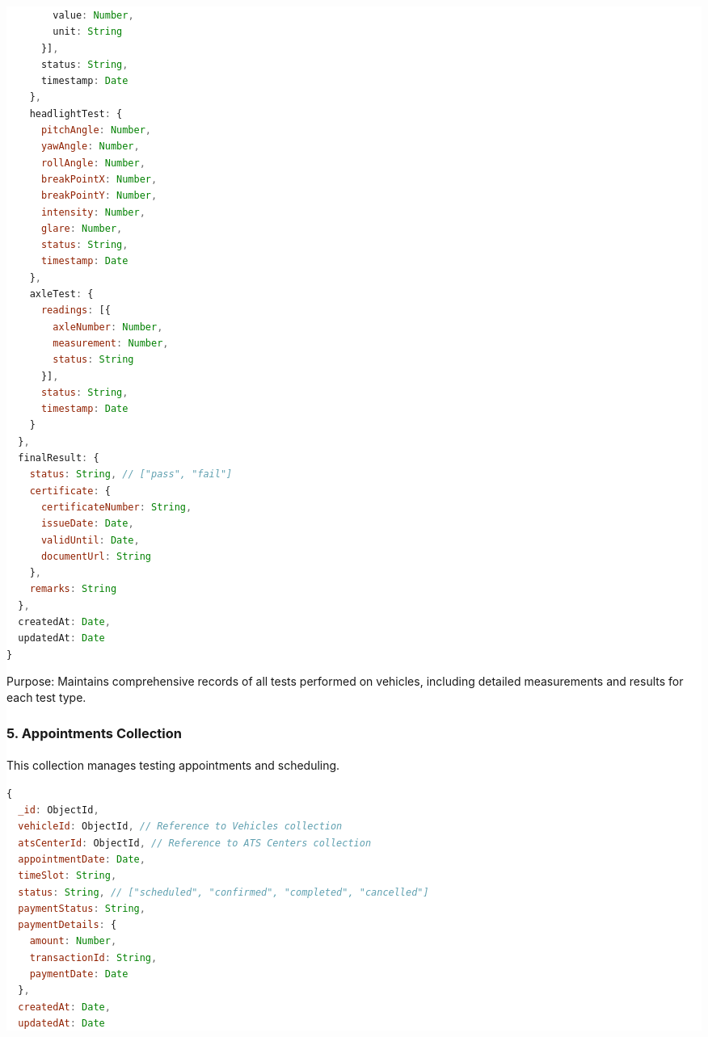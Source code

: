 ```javascript
        value: Number,
        unit: String
      }],
      status: String,
      timestamp: Date
    },
    headlightTest: {
      pitchAngle: Number,
      yawAngle: Number,
      rollAngle: Number,
      breakPointX: Number,
      breakPointY: Number,
      intensity: Number,
      glare: Number,
      status: String,
      timestamp: Date
    },
    axleTest: {
      readings: [{
        axleNumber: Number,
        measurement: Number,
        status: String
      }],
      status: String,
      timestamp: Date
    }
  },
  finalResult: {
    status: String, // ["pass", "fail"]
    certificate: {
      certificateNumber: String,
      issueDate: Date,
      validUntil: Date,
      documentUrl: String
    },
    remarks: String
  },
  createdAt: Date,
  updatedAt: Date
}
```

Purpose: Maintains comprehensive records of all tests performed on vehicles, including detailed measurements and results for each test type.

### 5. Appointments Collection
This collection manages testing appointments and scheduling.

```javascript
{
  _id: ObjectId,
  vehicleId: ObjectId, // Reference to Vehicles collection
  atsCenterId: ObjectId, // Reference to ATS Centers collection
  appointmentDate: Date,
  timeSlot: String,
  status: String, // ["scheduled", "confirmed", "completed", "cancelled"]
  paymentStatus: String,
  paymentDetails: {
    amount: Number,
    transactionId: String,
    paymentDate: Date
  },
  createdAt: Date,
  updatedAt: Date
```